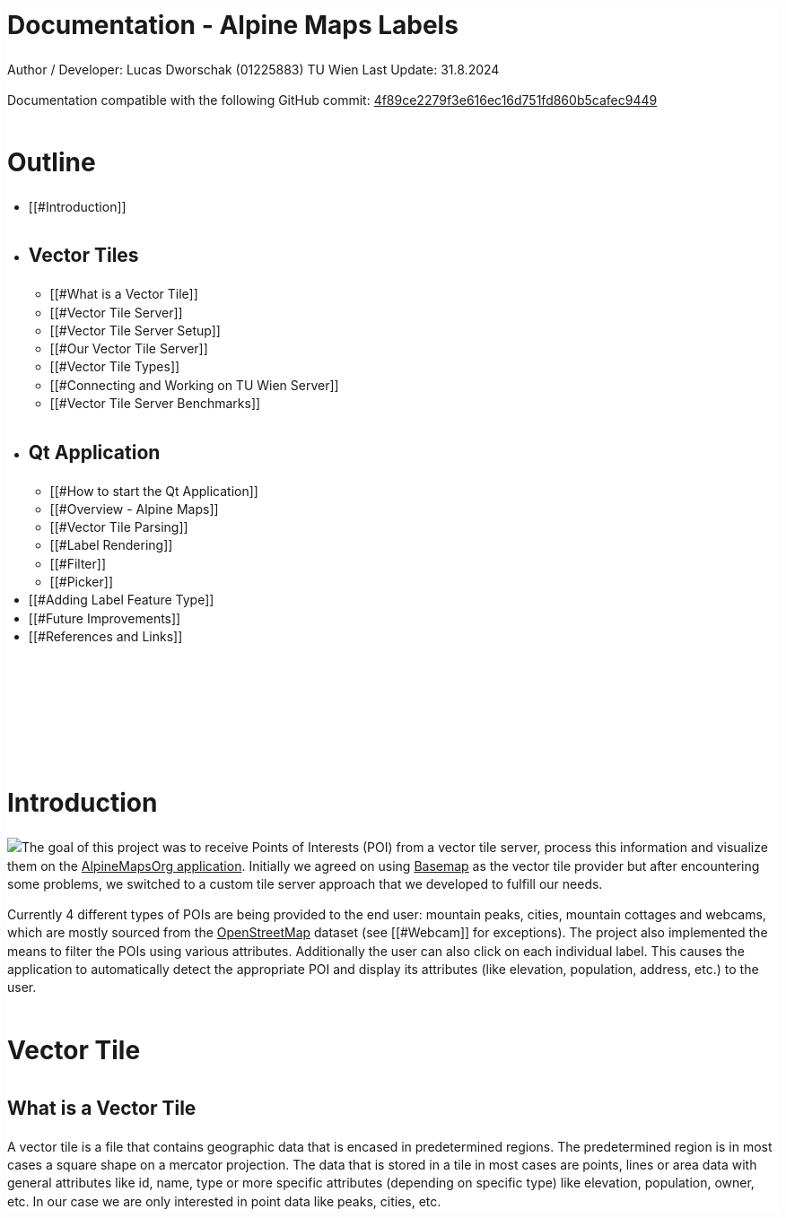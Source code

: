 # Documentation - Alpine Maps Labels


Author / Developer: Lucas Dworschak (01225883)
TU Wien
Last Update: 31.8.2024

Documentation compatible with the following GitHub commit:
[4f89ce2279f3e616ec16d751fd860b5cafec9449](https://github.com/AlpineMapsOrg/renderer/commit/4f89ce2279f3e616ec16d751fd860b5cafec9449)


# Outline
- [[#Introduction]]
- ## Vector Tiles
	- [[#What is a Vector Tile]]
	- [[#Vector Tile Server]]
	- [[#Vector Tile Server Setup]]
	- [[#Our Vector Tile Server]]
	- [[#Vector Tile Types]]
	- [[#Connecting and Working on TU Wien Server]]
	- [[#Vector Tile Server Benchmarks]]
- ## Qt Application
	- [[#How to start the Qt Application]]
	- [[#Overview - Alpine Maps]]
	- [[#Vector Tile Parsing]]
	- [[#Label Rendering]]
	- [[#Filter]]
	- [[#Picker]]
- [[#Adding Label Feature Type]]
- [[#Future Improvements]]
- [[#References and Links]]

<br><br>
<br>
<br>
<br>

# Introduction
![](file:///media/Data/Studium/Master/Projects/AlpineMapsOrg/docu/documentation/Labels/markdown/meta/images/application.png)The goal of this project was to receive Points of Interests (POI) from a vector tile server, process this information and visualize them on the [AlpineMapsOrg application](https://github.com/AlpineMapsOrg/renderer). Initially we agreed on using [Basemap](https://basemap.at/standard-5/) as the vector tile provider but after encountering some problems, we switched to a custom tile server approach that we developed to fulfill our needs. 

Currently 4 different types of POIs are being provided to the end user: mountain peaks, cities, mountain cottages and webcams, which are mostly sourced from the [OpenStreetMap](https://www.openstreetmap.org) dataset (see [[#Webcam]] for exceptions). The project also implemented the means to filter the POIs using various attributes. Additionally the user can also click on each individual label. This causes the application to automatically detect the appropriate POI and display its attributes (like elevation, population, address, etc.) to the user.


# Vector Tile
## What is a Vector Tile
A vector tile is a file that contains geographic data that is encased in predetermined regions. The predetermined region is in most cases a square shape on a mercator projection. The data that is stored in a tile in most cases are points, lines or area data with general attributes like id, name, type or more specific attributes (depending on specific type) like elevation, population, owner, etc. In our case we are only interested in point data like peaks, cities, etc. 
